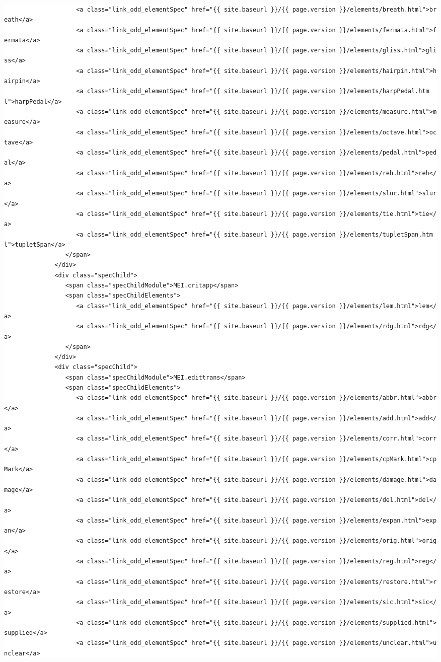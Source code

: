                         <a class="link_odd_elementSpec" href="{{ site.baseurl }}/{{ page.version }}/elements/breath.html">breath</a> 
                        <a class="link_odd_elementSpec" href="{{ site.baseurl }}/{{ page.version }}/elements/fermata.html">fermata</a> 
                        <a class="link_odd_elementSpec" href="{{ site.baseurl }}/{{ page.version }}/elements/gliss.html">gliss</a> 
                        <a class="link_odd_elementSpec" href="{{ site.baseurl }}/{{ page.version }}/elements/hairpin.html">hairpin</a> 
                        <a class="link_odd_elementSpec" href="{{ site.baseurl }}/{{ page.version }}/elements/harpPedal.html">harpPedal</a> 
                        <a class="link_odd_elementSpec" href="{{ site.baseurl }}/{{ page.version }}/elements/measure.html">measure</a> 
                        <a class="link_odd_elementSpec" href="{{ site.baseurl }}/{{ page.version }}/elements/octave.html">octave</a> 
                        <a class="link_odd_elementSpec" href="{{ site.baseurl }}/{{ page.version }}/elements/pedal.html">pedal</a> 
                        <a class="link_odd_elementSpec" href="{{ site.baseurl }}/{{ page.version }}/elements/reh.html">reh</a> 
                        <a class="link_odd_elementSpec" href="{{ site.baseurl }}/{{ page.version }}/elements/slur.html">slur</a> 
                        <a class="link_odd_elementSpec" href="{{ site.baseurl }}/{{ page.version }}/elements/tie.html">tie</a> 
                        <a class="link_odd_elementSpec" href="{{ site.baseurl }}/{{ page.version }}/elements/tupletSpan.html">tupletSpan</a>
                     </span>
                  </div>
                  <div class="specChild">
                     <span class="specChildModule">MEI.critapp</span>
                     <span class="specChildElements">
                        <a class="link_odd_elementSpec" href="{{ site.baseurl }}/{{ page.version }}/elements/lem.html">lem</a> 
                        <a class="link_odd_elementSpec" href="{{ site.baseurl }}/{{ page.version }}/elements/rdg.html">rdg</a>
                     </span>
                  </div>
                  <div class="specChild">
                     <span class="specChildModule">MEI.edittrans</span>
                     <span class="specChildElements">
                        <a class="link_odd_elementSpec" href="{{ site.baseurl }}/{{ page.version }}/elements/abbr.html">abbr</a> 
                        <a class="link_odd_elementSpec" href="{{ site.baseurl }}/{{ page.version }}/elements/add.html">add</a> 
                        <a class="link_odd_elementSpec" href="{{ site.baseurl }}/{{ page.version }}/elements/corr.html">corr</a> 
                        <a class="link_odd_elementSpec" href="{{ site.baseurl }}/{{ page.version }}/elements/cpMark.html">cpMark</a> 
                        <a class="link_odd_elementSpec" href="{{ site.baseurl }}/{{ page.version }}/elements/damage.html">damage</a> 
                        <a class="link_odd_elementSpec" href="{{ site.baseurl }}/{{ page.version }}/elements/del.html">del</a> 
                        <a class="link_odd_elementSpec" href="{{ site.baseurl }}/{{ page.version }}/elements/expan.html">expan</a> 
                        <a class="link_odd_elementSpec" href="{{ site.baseurl }}/{{ page.version }}/elements/orig.html">orig</a> 
                        <a class="link_odd_elementSpec" href="{{ site.baseurl }}/{{ page.version }}/elements/reg.html">reg</a> 
                        <a class="link_odd_elementSpec" href="{{ site.baseurl }}/{{ page.version }}/elements/restore.html">restore</a> 
                        <a class="link_odd_elementSpec" href="{{ site.baseurl }}/{{ page.version }}/elements/sic.html">sic</a> 
                        <a class="link_odd_elementSpec" href="{{ site.baseurl }}/{{ page.version }}/elements/supplied.html">supplied</a> 
                        <a class="link_odd_elementSpec" href="{{ site.baseurl }}/{{ page.version }}/elements/unclear.html">unclear</a>